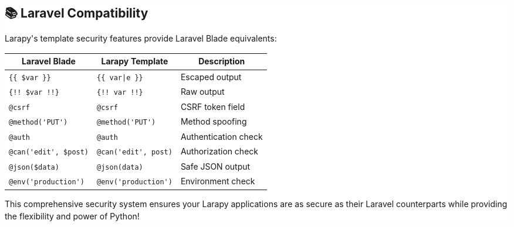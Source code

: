 ## 📚 Laravel Compatibility

Larapy's template security features provide Laravel Blade equivalents:

| Laravel Blade | Larapy Template | Description |
|---------------|-----------------|-------------|
| `{{ $var }}` | `{{ var\|e }}` | Escaped output |
| `{!! $var !!}` | `{!! var !!}` | Raw output |
| `@csrf` | `@csrf` | CSRF token field |
| `@method('PUT')` | `@method('PUT')` | Method spoofing |
| `@auth` | `@auth` | Authentication check |
| `@can('edit', $post)` | `@can('edit', post)` | Authorization check |
| `@json($data)` | `@json(data)` | Safe JSON output |
| `@env('production')` | `@env('production')` | Environment check |

This comprehensive security system ensures your Larapy applications are as secure as their Laravel counterparts while providing the flexibility and power of Python!